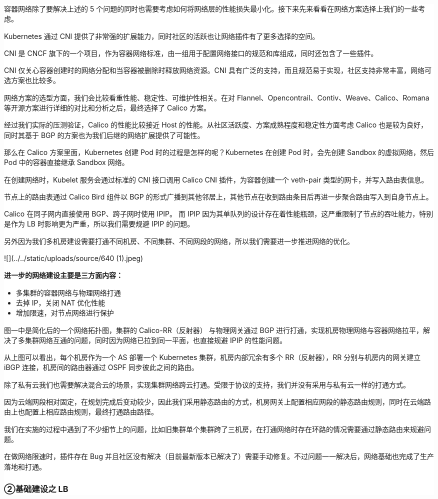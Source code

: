 

容器网络除了要解决上述的 5 个问题的同时也需要考虑如何将网络层的性能损失最小化。接下来先来看看在网络方案选择上我们的一些考虑。


Kubernetes 通过 CNI 提供了非常强的扩展能力，同时社区的活跃也让网络插件有了更多选择的空间。


CNI 是 CNCF 旗下的一个项目，作为容器网络标准，由一组用于配置网络接口的规范和库组成，同时还包含了一些插件。


CNI 仅关心容器创建时的网络分配和当容器被删除时释放网络资源。CNI 具有广泛的支持，而且规范易于实现，社区支持非常丰富，网络可选方案也比较多。


网络方案的选型方面，我们会比较看重性能、稳定性、可维护性相关。在对 Flannel、Opencontrail、Contiv、Weave、Calico、Romana 等开源方案进行详细的对比和分析之后，最终选择了 Calico 方案。


经过我们实际的压测验证，Calico 的性能比较接近 Host 的性能。从社区活跃度、方案成熟程度和稳定性方面考虑 Calico 也是较为良好，同时其基于 BGP 的方案也为我们后继的网络扩展提供了可能性。


那么在 Calico 方案里面，Kubernetes 创建 Pod 时的过程是怎样的呢？Kubernetes 在创建 Pod 时，会先创建 Sandbox 的虚拟网络，然后 Pod 中的容器直接继承 Sandbox 网络。


在创建网络时，Kubelet 服务会通过标准的 CNI 接口调用 Calico CNI 插件，为容器创建一个 veth-pair 类型的网卡，并写入路由表信息。


节点上的路由表通过 Calico Bird 组件以 BGP 的形式广播到其他邻居上，其他节点在收到路由条目后再进一步聚合路由写入到自身节点上。


Calico 在同子网内直接使用 BGP、跨子网时使用 IPIP。 而 IPIP 因为其单队列的设计存在着性能瓶颈，这严重限制了节点的吞吐能力，特别是作为 LB 时影响更为严重，所以我们需要规避 IPIP 的问题。


另外因为我们多机房建设需要打通不同机房、不同集群、不同网段的网络，所以我们需要进一步推进网络的优化。

![](../../static/uploads/source/640 (1).jpeg)

**进一步的网络建设主要是三方面内容：**

- 多集群的容器网络与物理网络打通
- 去掉 IP，关闭 NAT 优化性能
- 增加限速，对节点网络进行保护


图一中是简化后的一个网络拓扑图，集群的 Calico-RR（反射器） 与物理网关通过 BGP 进行打通，实现机房物理网络与容器网络拉平，解决了多集群网络互通的问题，同时因为网络已拉到同一平面，也直接规避 IPIP 的性能问题。


从上图可以看出，每个机房作为一个 AS 部署一个 Kubernetes 集群，机房内部冗余有多个 RR（反射器），RR 分别与机房内的网关建立 iBGP 连接，机房间的路由器通过 OSPF 同步彼此之间的路由。


除了私有云我们也需要解决混合云的场景，实现集群网络跨云打通。受限于协议的支持，我们并没有采用与私有云一样的打通方式。


因为云端网段相对固定，在规划完成后变动较少，因此我们采用静态路由的方式，机房网关上配置相应网段的静态路由规则，同时在云端路由上也配置上相应路由规则，最终打通路由路径。


我们在实施的过程中遇到了不少细节上的问题，比如旧集群单个集群跨了三机房，在打通网络时存在环路的情况需要通过静态路由来规避问题。


在做网络限速时，插件存在 Bug 并且社区没有解决（目前最新版本已解决了）需要手动修复。不过问题一一解决后，网络基础也完成了生产落地和打通。

### ②基础建设之 LB
